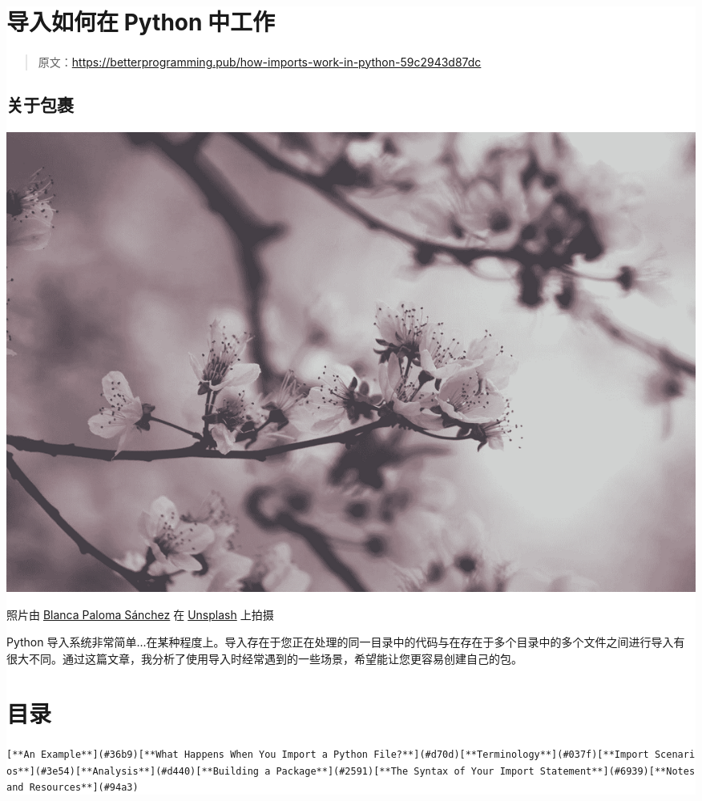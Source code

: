 # 导入如何在 Python 中工作

> 原文：<https://betterprogramming.pub/how-imports-work-in-python-59c2943d87dc>

## 关于包裹

![](img/aaa53ca7290efa4e36788d9ea0c5be54.png)

照片由 [Blanca Paloma Sánchez](https://unsplash.com/@blancaplum?utm_source=medium&utm_medium=referral) 在 [Unsplash](https://unsplash.com?utm_source=medium&utm_medium=referral) 上拍摄

Python 导入系统非常简单...在某种程度上。导入存在于您正在处理的同一目录中的代码与在存在于多个目录中的多个文件之间进行导入有很大不同。通过这篇文章，我分析了使用导入时经常遇到的一些场景，希望能让您更容易创建自己的包。

# 目录

```
[**An Example**](#36b9)[**What Happens When You Import a Python File?**](#d70d)[**Terminology**](#037f)[**Import Scenarios**](#3e54)[**Analysis**](#d440)[**Building a Package**](#2591)[**The Syntax of Your Import Statement**](#6939)[**Notes and Resources**](#94a3)
```
